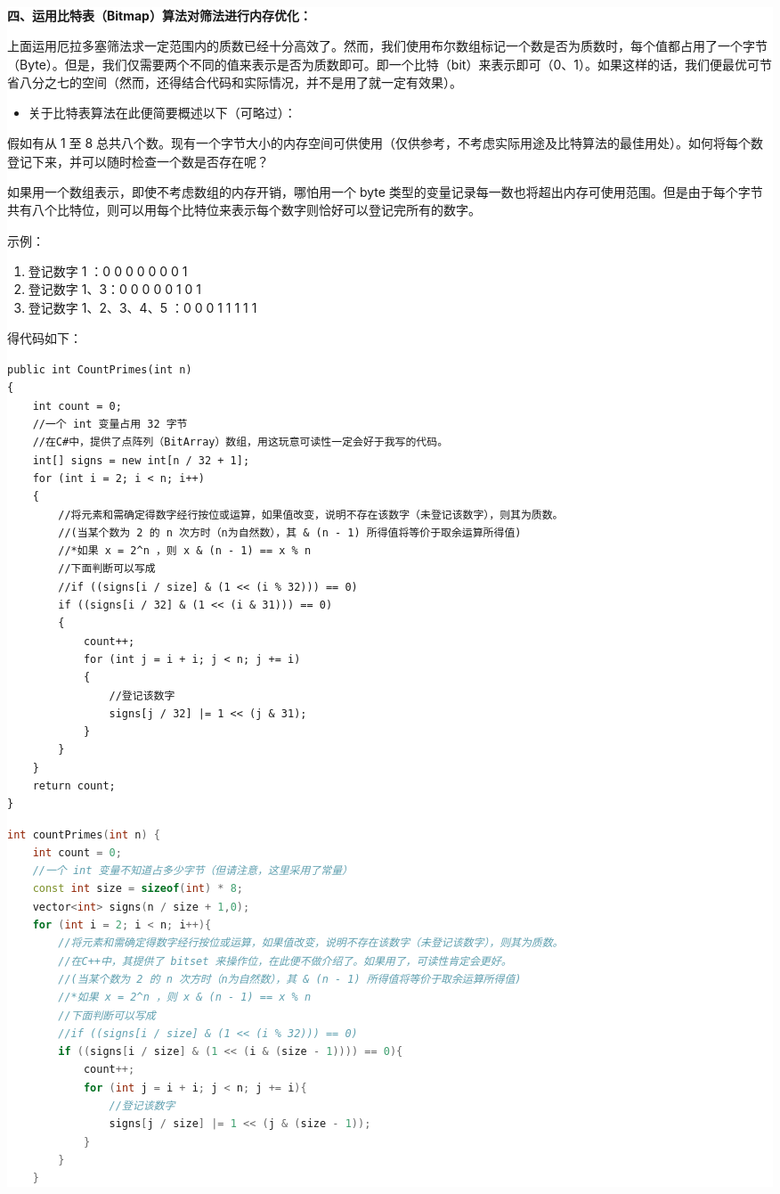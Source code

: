 **四、运用比特表（Bitmap）算法对筛法进行内存优化：**

上面运用厄拉多塞筛法求一定范围内的质数已经十分高效了。然而，我们使用布尔数组标记一个数是否为质数时，每个值都占用了一个字节（Byte）。但是，我们仅需要两个不同的值来表示是否为质数即可。即一个比特（bit）来表示即可（0、1）。如果这样的话，我们便最优可节省八分之七的空间（然而，还得结合代码和实际情况，并不是用了就一定有效果）。

- 关于比特表算法在此便简要概述以下（可略过）：

假如有从 1 至 8 总共八个数。现有一个字节大小的内存空间可供使用（仅供参考，不考虑实际用途及比特算法的最佳用处）。如何将每个数登记下来，并可以随时检查一个数是否存在呢？

如果用一个数组表示，即使不考虑数组的内存开销，哪怕用一个 byte 类型的变量记录每一数也将超出内存可使用范围。但是由于每个字节共有八个比特位，则可以用每个比特位来表示每个数字则恰好可以登记完所有的数字。

示例：

1. 登记数字 1 ：0 0 0 0 0 0 0 1
2. 登记数字 1、3：0 0 0 0 0 1 0 1
3. 登记数字 1、2、3、4、5 ：0 0 0 1 1 1 1 1

得代码如下：

```Csharp []
public int CountPrimes(int n) 
{
    int count = 0;
    //一个 int 变量占用 32 字节
    //在C#中，提供了点阵列（BitArray）数组，用这玩意可读性一定会好于我写的代码。
    int[] signs = new int[n / 32 + 1];
    for (int i = 2; i < n; i++)
    {
        //将元素和需确定得数字经行按位或运算，如果值改变，说明不存在该数字（未登记该数字），则其为质数。
        //(当某个数为 2 的 n 次方时（n为自然数），其 & (n - 1) 所得值将等价于取余运算所得值)
        //*如果 x = 2^n ，则 x & (n - 1) == x % n
        //下面判断可以写成
        //if ((signs[i / size] & (1 << (i % 32))) == 0)
        if ((signs[i / 32] & (1 << (i & 31))) == 0)
        {
            count++;
            for (int j = i + i; j < n; j += i)
            {
                //登记该数字
                signs[j / 32] |= 1 << (j & 31);
            }
        }
    }
    return count;
}
```
```C++ []
int countPrimes(int n) {
    int count = 0;
    //一个 int 变量不知道占多少字节（但请注意，这里采用了常量）
    const int size = sizeof(int) * 8;
    vector<int> signs(n / size + 1,0);
    for (int i = 2; i < n; i++){
        //将元素和需确定得数字经行按位或运算，如果值改变，说明不存在该数字（未登记该数字），则其为质数。
        //在C++中，其提供了 bitset 来操作位，在此便不做介绍了。如果用了，可读性肯定会更好。
        //(当某个数为 2 的 n 次方时（n为自然数），其 & (n - 1) 所得值将等价于取余运算所得值)
        //*如果 x = 2^n ，则 x & (n - 1) == x % n
        //下面判断可以写成
        //if ((signs[i / size] & (1 << (i % 32))) == 0)
        if ((signs[i / size] & (1 << (i & (size - 1)))) == 0){
            count++;
            for (int j = i + i; j < n; j += i){
                //登记该数字
            	signs[j / size] |= 1 << (j & (size - 1));
            }
        }
    }
```